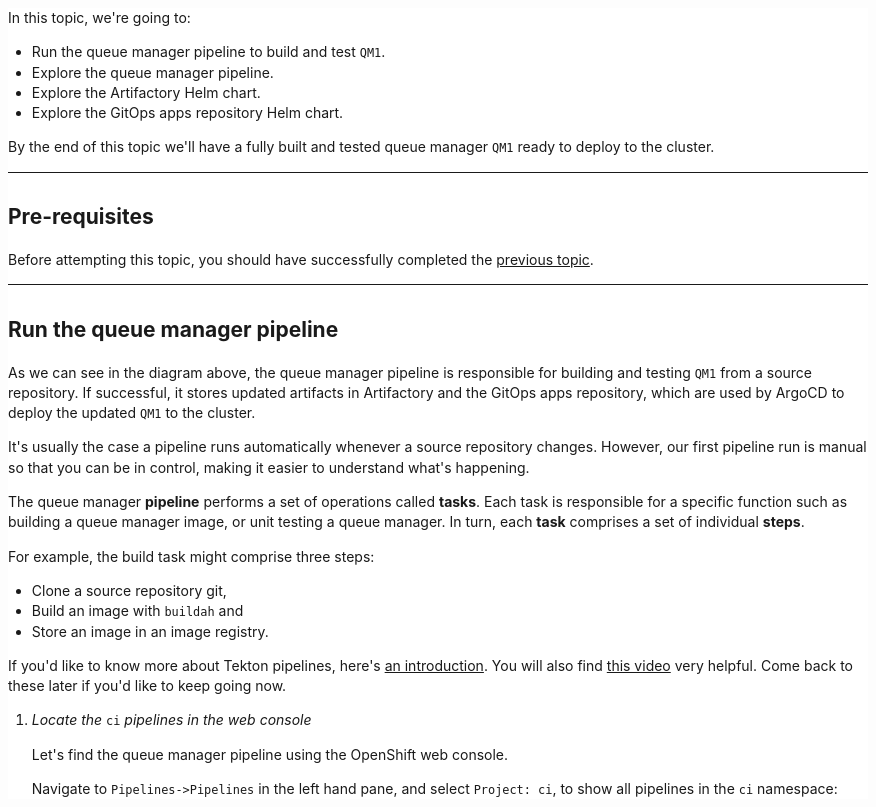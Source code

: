 In this topic, we're going to:

* Run the queue manager pipeline to build and test `QM1`.
* Explore the queue manager pipeline.
* Explore the Artifactory Helm chart.
* Explore the GitOps apps repository Helm chart.

By the end of this topic we'll have a fully built and tested queue manager `QM1`
ready to deploy to the cluster.

---

## Pre-requisites

Before attempting this topic, you should have successfully completed the
[previous topic](../qmgr-pipeline/topic1.md).

---

## Run the queue manager pipeline

As we can see in the diagram above, the queue manager pipeline is responsible
for building and testing `QM1` from a source repository. If successful, it
stores updated artifacts in Artifactory and the GitOps apps repository, which are
used by ArgoCD to deploy the updated `QM1` to the cluster.

It's usually the case a pipeline runs automatically whenever a source repository
changes. However, our first pipeline run is manual so that you can be in
control, making it easier to understand what's happening.

The queue manager **pipeline** performs a set of operations called **tasks**.
Each task is responsible for a specific function such as building a queue
manager image, or unit testing a queue manager. In turn, each **task** comprises
a set of individual **steps**.

For example, the build task might comprise three steps:

- Clone a source repository git,
- Build an image with `buildah` and
- Store an image in an image registry.

If you'd like to know more about Tekton pipelines, here's [an
introduction](https://tekton.dev/docs/concepts/). You will also find [this
video](https://www.ibm.com/cloud/blog/tekton) very helpful. Come back to these
later if you'd like to keep going now.

1. *Locate the* `ci` *pipelines in the web console*

      Let's find the queue manager pipeline using the OpenShift web console.

      Navigate to `Pipelines->Pipelines` in the left hand pane, and select
      `Project: ci`, to show all pipelines in the `ci` namespace:
